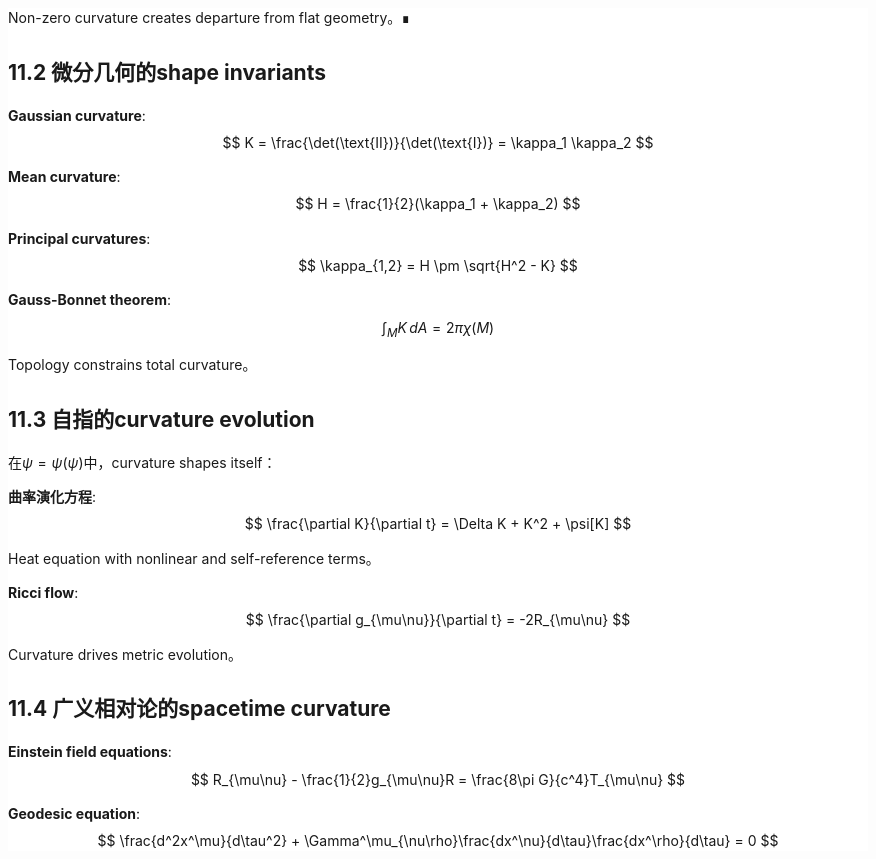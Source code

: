 Non-zero curvature creates departure from flat geometry。∎

## 11.2 微分几何的shape invariants

**Gaussian curvature**:
$$
K = \frac{\det(\text{II})}{\det(\text{I})} = \kappa_1 \kappa_2
$$

**Mean curvature**:
$$
H = \frac{1}{2}(\kappa_1 + \kappa_2)
$$

**Principal curvatures**:
$$
\kappa_{1,2} = H \pm \sqrt{H^2 - K}
$$

**Gauss-Bonnet theorem**:
$$
\int_M K \, dA = 2\pi \chi(M)
$$

Topology constrains total curvature。

## 11.3 自指的curvature evolution

在$\psi = \psi(\psi)$中，curvature shapes itself：

**曲率演化方程**:
$$
\frac{\partial K}{\partial t} = \Delta K + K^2 + \psi[K]
$$

Heat equation with nonlinear and self-reference terms。

**Ricci flow**:
$$
\frac{\partial g_{\mu\nu}}{\partial t} = -2R_{\mu\nu}
$$

Curvature drives metric evolution。

## 11.4 广义相对论的spacetime curvature

**Einstein field equations**:
$$
R_{\mu\nu} - \frac{1}{2}g_{\mu\nu}R = \frac{8\pi G}{c^4}T_{\mu\nu}
$$

**Geodesic equation**:
$$
\frac{d^2x^\mu}{d\tau^2} + \Gamma^\mu_{\nu\rho}\frac{dx^\nu}{d\tau}\frac{dx^\rho}{d\tau} = 0
$$
